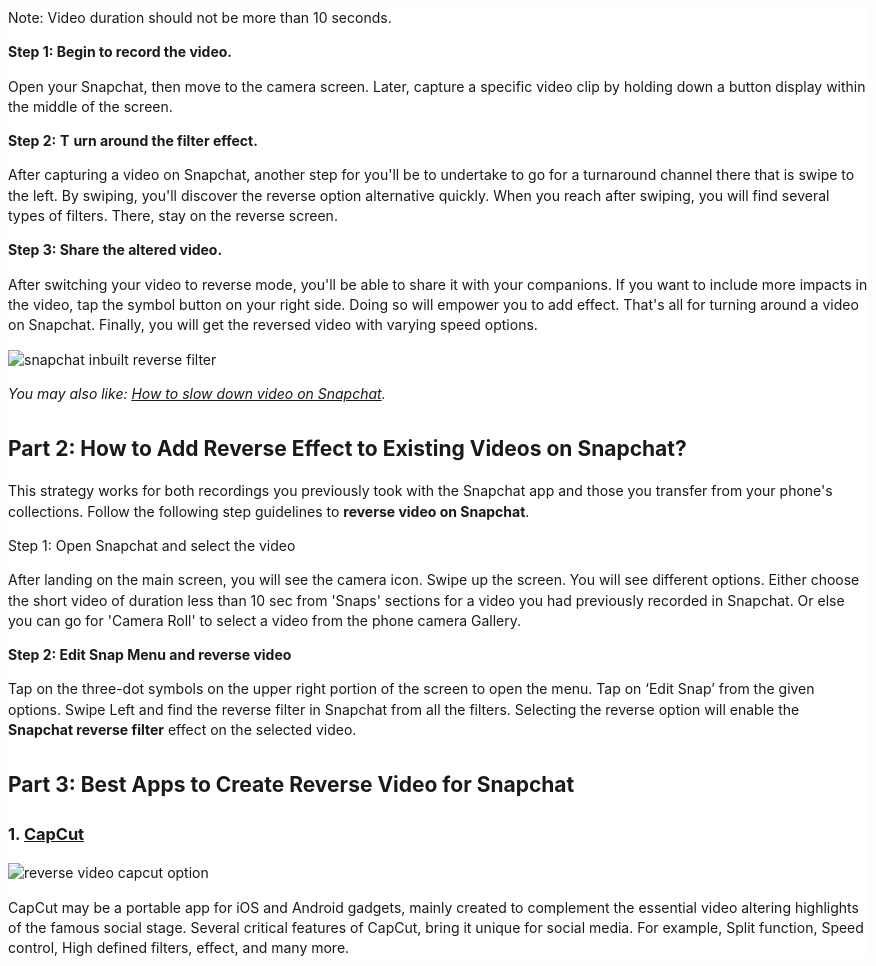 Note: Video duration should not be more than 10 seconds.

**Step 1: Begin to record the video.**

Open your Snapchat, then move to the camera screen. Later, capture a specific video clip by holding down a button display within the middle of the screen.

**Step 2:** **T** **urn around the filter effect.**

After capturing a video on Snapchat, another step for you'll be to undertake to go for a turnaround channel there that is swipe to the left. By swiping, you'll discover the reverse option alternative quickly. When you reach after swiping, you will find several types of filters. There, stay on the reverse screen.

**Step 3: Share the altered video.**

After switching your video to reverse mode, you'll be able to share it with your companions. If you want to include more impacts in the video, tap the symbol button on your right side. Doing so will empower you to add effect. That's all for turning around a video on Snapchat. Finally, you will get the reversed video with varying speed options.

![snapchat inbuilt reverse filter](https://images.wondershare.com/filmora/article-images/snapchat-inbuilt-reverse-filter.jpg)

_You may also like:_ [_How to slow down video on Snapchat_](https://tools.techidaily.com/wondershare/filmora/download/)_._

## Part 2: How to Add Reverse Effect to Existing Videos on Snapchat?

This strategy works for both recordings you previously took with the Snapchat app and those you transfer from your phone's collections. Follow the following step guidelines to **reverse video on Snapchat**.

Step 1: Open Snapchat and select the video

After landing on the main screen, you will see the camera icon. Swipe up the screen. You will see different options. Either choose the short video of duration less than 10 sec from 'Snaps' sections for a video you had previously recorded in Snapchat. Or else you can go for 'Camera Roll' to select a video from the phone camera Gallery.

**Step 2: Edit Snap Menu and reverse video**

Tap on the three-dot symbols on the upper right portion of the screen to open the menu. Tap on ‘Edit Snap’ from the given options. Swipe Left and find the reverse filter in Snapchat from all the filters. Selecting the reverse option will enable the **Snapchat reverse filter** effect on the selected video.

## Part 3: Best Apps to Create Reverse Video for Snapchat

### 1\. [CapCut](https://www.capcut.net/)

![reverse video capcut option](https://images.wondershare.com/filmora/article-images/reverse-video-capcut-option.jpg)

CapCut may be a portable app for iOS and Android gadgets, mainly created to complement the essential video altering highlights of the famous social stage. Several critical features of CapCut, bring it unique for social media. For example, Split function, Speed control, High defined filters, effect, and many more.
